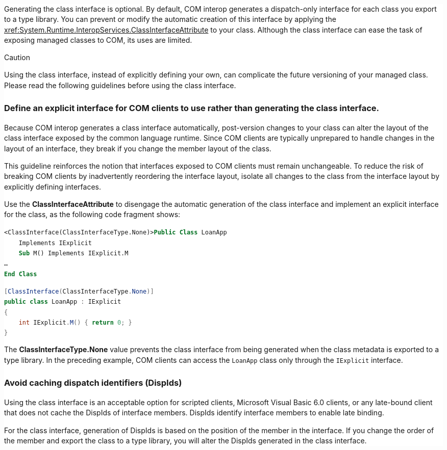 Generating the class interface is optional. By default, COM interop generates a dispatch-only interface for each class you export to a type library. You can prevent or modify the automatic creation of this interface by applying the <xref:System.Runtime.InteropServices.ClassInterfaceAttribute> to your class. Although the class interface can ease the task of exposing managed classes to COM, its uses are limited.

> [!CAUTION]
> Using the class interface, instead of explicitly defining your own, can complicate the future versioning of your managed class. Please read the following guidelines before using the class interface.

### Define an explicit interface for COM clients to use rather than generating the class interface.

Because COM interop generates a class interface automatically, post-version changes to your class can alter the layout of the class interface exposed by the common language runtime. Since COM clients are typically unprepared to handle changes in the layout of an interface, they break if you change the member layout of the class.

This guideline reinforces the notion that interfaces exposed to COM clients must remain unchangeable. To reduce the risk of breaking COM clients by inadvertently reordering the interface layout, isolate all changes to the class from the interface layout by explicitly defining interfaces.

Use the **ClassInterfaceAttribute** to disengage the automatic generation of the class interface and implement an explicit interface for the class, as the following code fragment shows:

```vb
<ClassInterface(ClassInterfaceType.None)>Public Class LoanApp
    Implements IExplicit
    Sub M() Implements IExplicit.M
…
End Class
```

```csharp
[ClassInterface(ClassInterfaceType.None)]
public class LoanApp : IExplicit
{
    int IExplicit.M() { return 0; }
}
```

The **ClassInterfaceType.None** value prevents the class interface from being generated when the class metadata is exported to a type library. In the preceding example, COM clients can access the `LoanApp` class only through the `IExplicit` interface.

### Avoid caching dispatch identifiers (DispIds)

Using the class interface is an acceptable option for scripted clients, Microsoft Visual Basic 6.0 clients, or any late-bound client that does not cache the DispIds of interface members. DispIds identify interface members to enable late binding.

For the class interface, generation of DispIds is based on the position of the member in the interface. If you change the order of the member and export the class to a type library, you will alter the DispIds generated in the class interface.
